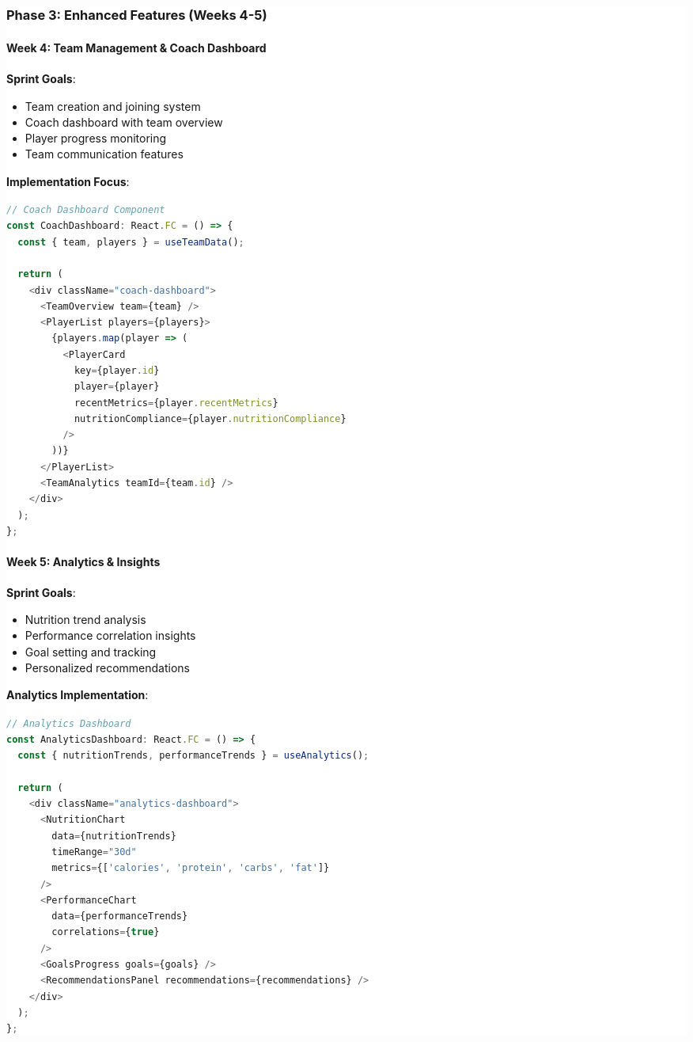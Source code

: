 ### Phase 3: Enhanced Features (Weeks 4-5)

#### Week 4: Team Management & Coach Dashboard
**Sprint Goals**:
- Team creation and joining system
- Coach dashboard with team overview
- Player progress monitoring
- Team communication features

**Implementation Focus**:
```typescript
// Coach Dashboard Component
const CoachDashboard: React.FC = () => {
  const { team, players } = useTeamData();
  
  return (
    <div className="coach-dashboard">
      <TeamOverview team={team} />
      <PlayerList players={players}>
        {players.map(player => (
          <PlayerCard 
            key={player.id}
            player={player}
            recentMetrics={player.recentMetrics}
            nutritionCompliance={player.nutritionCompliance}
          />
        ))}
      </PlayerList>
      <TeamAnalytics teamId={team.id} />
    </div>
  );
};
```

#### Week 5: Analytics & Insights
**Sprint Goals**:
- Nutrition trend analysis
- Performance correlation insights
- Goal setting and tracking
- Personalized recommendations

**Analytics Implementation**:
```typescript
// Analytics Dashboard
const AnalyticsDashboard: React.FC = () => {
  const { nutritionTrends, performanceTrends } = useAnalytics();
  
  return (
    <div className="analytics-dashboard">
      <NutritionChart 
        data={nutritionTrends}
        timeRange="30d"
        metrics={['calories', 'protein', 'carbs', 'fat']}
      />
      <PerformanceChart
        data={performanceTrends}
        correlations={true}
      />
      <GoalsProgress goals={goals} />
      <RecommendationsPanel recommendations={recommendations} />
    </div>
  );
};
```
